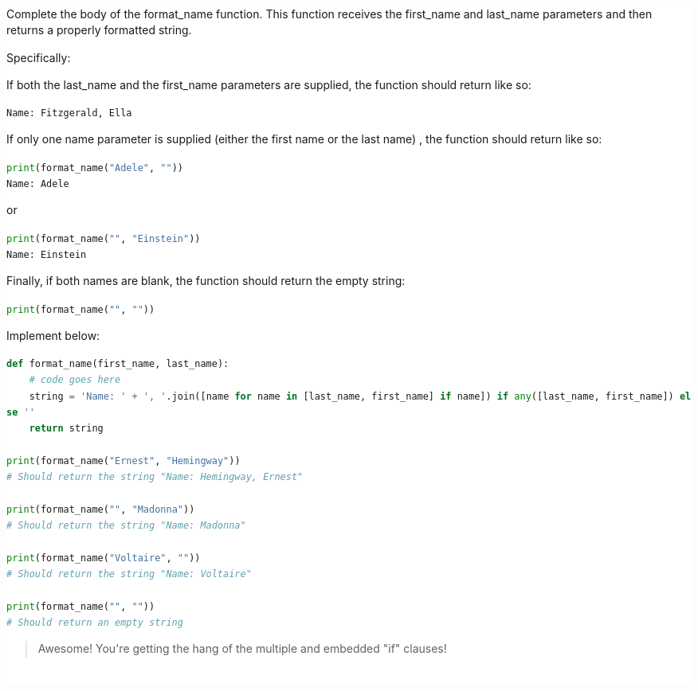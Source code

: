 Complete the body of the format_name function. This function receives the first_name and last_name parameters and then returns a properly formatted string.

Specifically:

If both the last_name and the first_name parameters are supplied, the function should return like so:

```python
Name: Fitzgerald, Ella
```

If only one name parameter is supplied (either the first name or the last name) , the function should return like so:

```python
print(format_name("Adele", ""))
Name: Adele
```

or

```python
print(format_name("", "Einstein"))
Name: Einstein
```

Finally, if both names are blank, the function should return the empty string:
```python
print(format_name("", ""))
```

Implement below:
```python
def format_name(first_name, last_name):
	# code goes here
	string = 'Name: ' + ', '.join([name for name in [last_name, first_name] if name]) if any([last_name, first_name]) else ''
	return string 

print(format_name("Ernest", "Hemingway"))
# Should return the string "Name: Hemingway, Ernest"

print(format_name("", "Madonna"))
# Should return the string "Name: Madonna"

print(format_name("Voltaire", ""))
# Should return the string "Name: Voltaire"

print(format_name("", ""))
# Should return an empty string
```


> Awesome! You're getting the hang of the multiple and
embedded "if" clauses!

<br>
